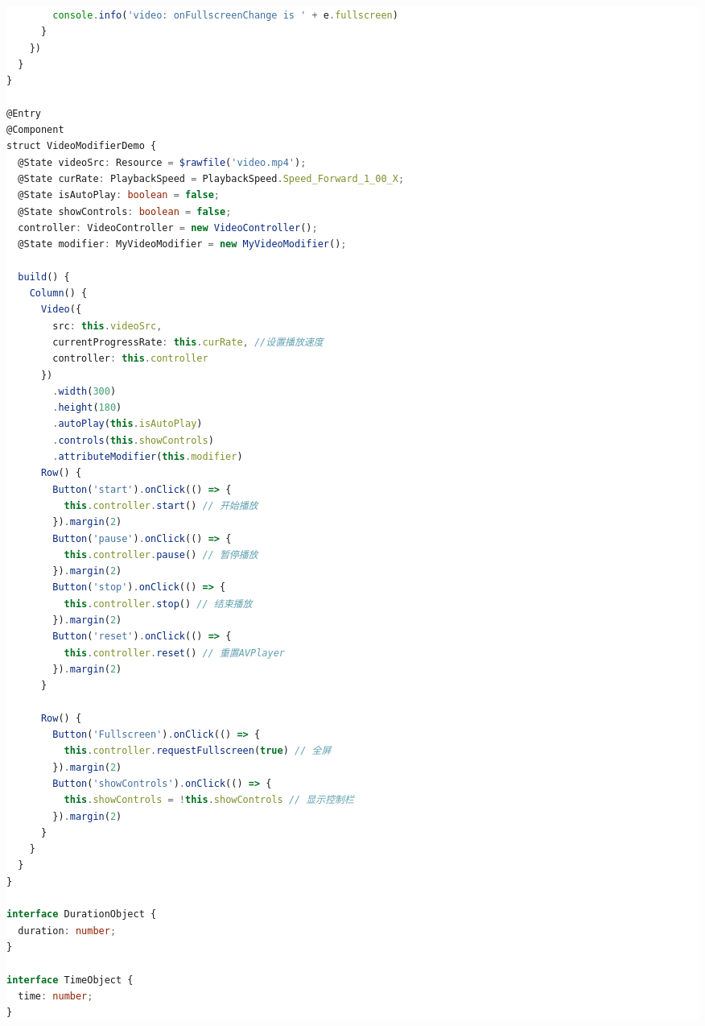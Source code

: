 ```ts
        console.info('video: onFullscreenChange is ' + e.fullscreen)
      }
    })
  }
}

@Entry
@Component
struct VideoModifierDemo {
  @State videoSrc: Resource = $rawfile('video.mp4');
  @State curRate: PlaybackSpeed = PlaybackSpeed.Speed_Forward_1_00_X;
  @State isAutoPlay: boolean = false;
  @State showControls: boolean = false;
  controller: VideoController = new VideoController();
  @State modifier: MyVideoModifier = new MyVideoModifier();

  build() {
    Column() {
      Video({
        src: this.videoSrc,
        currentProgressRate: this.curRate, //设置播放速度
        controller: this.controller
      })
        .width(300)
        .height(180)
        .autoPlay(this.isAutoPlay)
        .controls(this.showControls)
        .attributeModifier(this.modifier)
      Row() {
        Button('start').onClick(() => {
          this.controller.start() // 开始播放
        }).margin(2)
        Button('pause').onClick(() => {
          this.controller.pause() // 暂停播放
        }).margin(2)
        Button('stop').onClick(() => {
          this.controller.stop() // 结束播放
        }).margin(2)
        Button('reset').onClick(() => {
          this.controller.reset() // 重置AVPlayer
        }).margin(2)
      }

      Row() {
        Button('Fullscreen').onClick(() => {
          this.controller.requestFullscreen(true) // 全屏
        }).margin(2)
        Button('showControls').onClick(() => {
          this.showControls = !this.showControls // 显示控制栏
        }).margin(2)
      }
    }
  }
}

interface DurationObject {
  duration: number;
}

interface TimeObject {
  time: number;
}

```